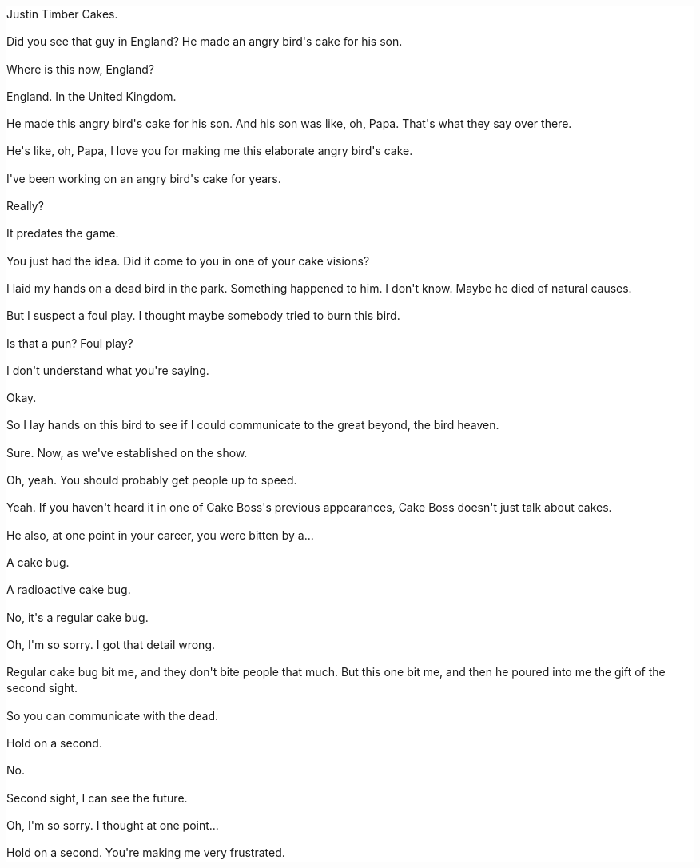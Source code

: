 Justin Timber Cakes.

Did you see that guy in England? He made an angry bird's cake for his son.

Where is this now, England?

England. In the United Kingdom.

He made this angry bird's cake for his son. And his son was like, oh, Papa. That's what they say over there.

He's like, oh, Papa, I love you for making me this elaborate angry bird's cake.

I've been working on an angry bird's cake for years.

Really?

It predates the game.

You just had the idea. Did it come to you in one of your cake visions?

I laid my hands on a dead bird in the park. Something happened to him. I don't know. Maybe he died of natural causes.

But I suspect a foul play. I thought maybe somebody tried to burn this bird.

Is that a pun? Foul play?

I don't understand what you're saying.

Okay.

So I lay hands on this bird to see if I could communicate to the great beyond, the bird heaven.

Sure. Now, as we've established on the show.

Oh, yeah. You should probably get people up to speed.

Yeah. If you haven't heard it in one of Cake Boss's previous appearances, Cake Boss doesn't just talk about cakes.

He also, at one point in your career, you were bitten by a...

A cake bug.

A radioactive cake bug.

No, it's a regular cake bug.

Oh, I'm so sorry. I got that detail wrong.

Regular cake bug bit me, and they don't bite people that much. But this one bit me, and then he poured into me the gift of the second sight.

So you can communicate with the dead.

Hold on a second.

No.

Second sight, I can see the future.

Oh, I'm so sorry. I thought at one point...

Hold on a second. You're making me very frustrated.
